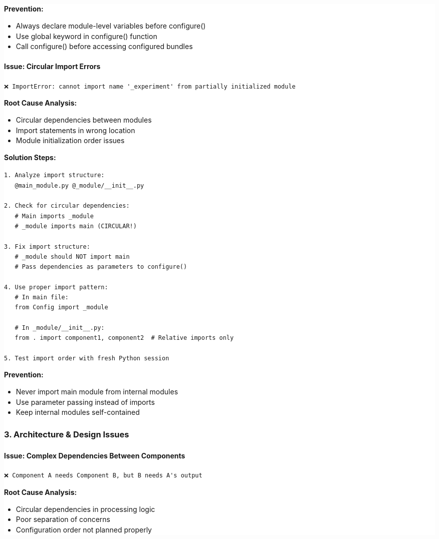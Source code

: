 **Prevention:**
- Always declare module-level variables before configure()
- Use global keyword in configure() function
- Call configure() before accessing configured bundles

#### **Issue: Circular Import Errors**
```
❌ ImportError: cannot import name '_experiment' from partially initialized module
```

**Root Cause Analysis:**
- Circular dependencies between modules
- Import statements in wrong location
- Module initialization order issues

**Solution Steps:**
```
1. Analyze import structure:
   @main_module.py @_module/__init__.py
   
2. Check for circular dependencies:
   # Main imports _module
   # _module imports main (CIRCULAR!)
   
3. Fix import structure:
   # _module should NOT import main
   # Pass dependencies as parameters to configure()
   
4. Use proper import pattern:
   # In main file:
   from Config import _module
   
   # In _module/__init__.py:
   from . import component1, component2  # Relative imports only
   
5. Test import order with fresh Python session
```

**Prevention:**
- Never import main module from internal modules
- Use parameter passing instead of imports
- Keep internal modules self-contained

### **3. Architecture & Design Issues**

#### **Issue: Complex Dependencies Between Components**
```
❌ Component A needs Component B, but B needs A's output
```

**Root Cause Analysis:**
- Circular dependencies in processing logic
- Poor separation of concerns
- Configuration order not planned properly
